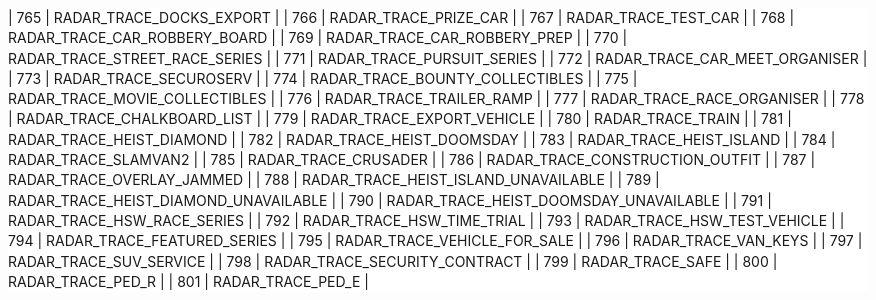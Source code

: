 | 765 | RADAR_TRACE_DOCKS_EXPORT |
| 766 | RADAR_TRACE_PRIZE_CAR |
| 767 | RADAR_TRACE_TEST_CAR |
| 768 | RADAR_TRACE_CAR_ROBBERY_BOARD |
| 769 | RADAR_TRACE_CAR_ROBBERY_PREP |
| 770 | RADAR_TRACE_STREET_RACE_SERIES |
| 771 | RADAR_TRACE_PURSUIT_SERIES |
| 772 | RADAR_TRACE_CAR_MEET_ORGANISER |
| 773 | RADAR_TRACE_SECUROSERV |
| 774 | RADAR_TRACE_BOUNTY_COLLECTIBLES |
| 775 | RADAR_TRACE_MOVIE_COLLECTIBLES |
| 776 | RADAR_TRACE_TRAILER_RAMP |
| 777 | RADAR_TRACE_RACE_ORGANISER |
| 778 | RADAR_TRACE_CHALKBOARD_LIST |
| 779 | RADAR_TRACE_EXPORT_VEHICLE |
| 780 | RADAR_TRACE_TRAIN |
| 781 | RADAR_TRACE_HEIST_DIAMOND |
| 782 | RADAR_TRACE_HEIST_DOOMSDAY |
| 783 | RADAR_TRACE_HEIST_ISLAND |
| 784 | RADAR_TRACE_SLAMVAN2 |
| 785 | RADAR_TRACE_CRUSADER |
| 786 | RADAR_TRACE_CONSTRUCTION_OUTFIT |
| 787 | RADAR_TRACE_OVERLAY_JAMMED |
| 788 | RADAR_TRACE_HEIST_ISLAND_UNAVAILABLE |
| 789 | RADAR_TRACE_HEIST_DIAMOND_UNAVAILABLE |
| 790 | RADAR_TRACE_HEIST_DOOMSDAY_UNAVAILABLE |
| 791 | RADAR_TRACE_HSW_RACE_SERIES |
| 792 | RADAR_TRACE_HSW_TIME_TRIAL |
| 793 | RADAR_TRACE_HSW_TEST_VEHICLE |
| 794 | RADAR_TRACE_FEATURED_SERIES |
| 795 | RADAR_TRACE_VEHICLE_FOR_SALE |
| 796 | RADAR_TRACE_VAN_KEYS |
| 797 | RADAR_TRACE_SUV_SERVICE |
| 798 | RADAR_TRACE_SECURITY_CONTRACT |
| 799 | RADAR_TRACE_SAFE |
| 800 | RADAR_TRACE_PED_R |
| 801 | RADAR_TRACE_PED_E |